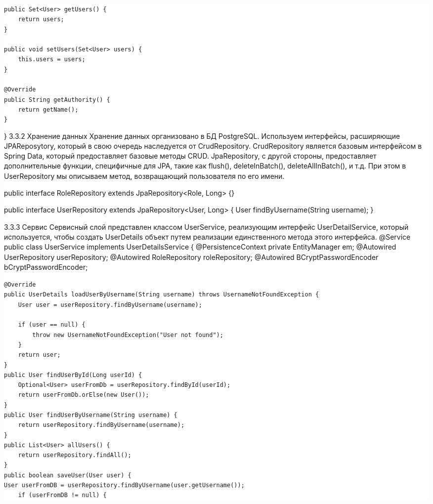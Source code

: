     public Set<User> getUsers() {
        return users;
    }

    public void setUsers(Set<User> users) {
        this.users = users;
    }

    @Override
    public String getAuthority() {
        return getName();
    }
}
3.3.2 Хранение данных
Хранение данных организовано в БД PostgreSQL. Используем интерфейсы, расширяющие JPAReposytory, который в свою очередь наследуется от CrudRepository. 
CrudRepository является базовым интерфейсом в Spring Data, который предоставляет базовые методы CRUD. 
JpaRepository, с другой стороны, предоставляет дополнительные функции, специфичные для JPA, такие как flush(), deleteInBatch(), deleteAllInBatch(), и т.д.
При этом в UserRepository мы описываем метод, возвращающий пользователя по его имени.

public interface RoleRepository extends JpaRepository<Role, Long> {}


public interface UserRepository extends JpaRepository<User, Long> {
    User findByUsername(String username);
}


	
3.3.3 Сервис
Сервисный слой представлен классом UserService, реализующим интерфейс UserDetailService, который используется, чтобы создать UserDetails объект путем реализации единственного метода этого интерфейса.
@Service
public class UserService implements UserDetailsService {
    @PersistenceContext
    private EntityManager em;
    @Autowired
    UserRepository userRepository;
    @Autowired
    RoleRepository roleRepository;
    @Autowired
    BCryptPasswordEncoder bCryptPasswordEncoder;



    @Override
    public UserDetails loadUserByUsername(String username) throws UsernameNotFoundException {
        User user = userRepository.findByUsername(username);

        if (user == null) {
            throw new UsernameNotFoundException("User not found");
        }
        return user;
    }
    public User findUserById(Long userId) {
        Optional<User> userFromDb = userRepository.findById(userId);
        return userFromDb.orElse(new User());
    }
    public User findUserByUsername(String username) {
        return userRepository.findByUsername(username);
    }
    public List<User> allUsers() {
        return userRepository.findAll();
    }
    public boolean saveUser(User user) {
	User userFromDB = userRepository.findByUsername(user.getUsername());
        if (userFromDB != null) {